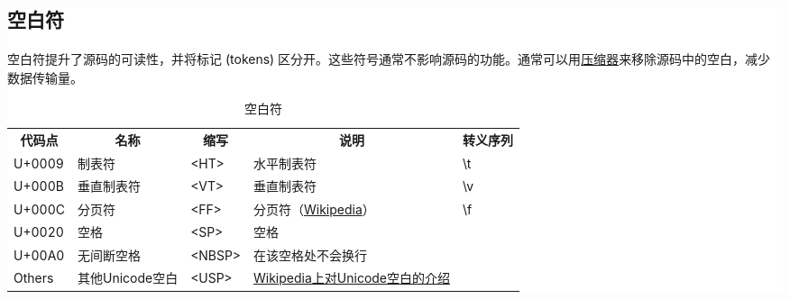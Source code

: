 <h2 id="&#x7A7A;&#x767D;&#x7B26;">&#x7A7A;&#x767D;&#x7B26;</h2>

<p>&#x7A7A;&#x767D;&#x7B26;&#x63D0;&#x5347;&#x4E86;&#x6E90;&#x7801;&#x7684;&#x53EF;&#x8BFB;&#x6027;&#xFF0C;&#x5E76;&#x5C06;&#x6807;&#x8BB0; (tokens) &#x533A;&#x5206;&#x5F00;&#x3002;&#x8FD9;&#x4E9B;&#x7B26;&#x53F7;&#x901A;&#x5E38;&#x4E0D;&#x5F71;&#x54CD;&#x6E90;&#x7801;&#x7684;&#x529F;&#x80FD;&#x3002;&#x901A;&#x5E38;&#x53EF;&#x4EE5;&#x7528;<a href="http://en.wikipedia.org/wiki/Minification_%28programming%29" class="external">&#x538B;&#x7F29;&#x5668;</a>&#x6765;&#x79FB;&#x9664;&#x6E90;&#x7801;&#x4E2D;&#x7684;&#x7A7A;&#x767D;&#xFF0C;&#x51CF;&#x5C11;&#x6570;&#x636E;&#x4F20;&#x8F93;&#x91CF;&#x3002;</p>

<table class="standard-table">
 <caption>&#x7A7A;&#x767D;&#x7B26;</caption>
 <tbody>
  <tr>
   <th>&#x4EE3;&#x7801;&#x70B9;</th>
   <th>&#x540D;&#x79F0;</th>
   <th>&#x7F29;&#x5199;</th>
   <th>&#x8BF4;&#x660E;</th>
   <th>&#x8F6C;&#x4E49;&#x5E8F;&#x5217;</th>
  </tr>
  <tr>
   <td>U+0009</td>
   <td>&#x5236;&#x8868;&#x7B26;</td>
   <td>&lt;HT&gt;</td>
   <td>&#x6C34;&#x5E73;&#x5236;&#x8868;&#x7B26;</td>
   <td>\t</td>
  </tr>
  <tr>
   <td>U+000B</td>
   <td>&#x5782;&#x76F4;&#x5236;&#x8868;&#x7B26;</td>
   <td>&lt;VT&gt;</td>
   <td>&#x5782;&#x76F4;&#x5236;&#x8868;&#x7B26;</td>
   <td>\v</td>
  </tr>
  <tr>
   <td>U+000C</td>
   <td>&#x5206;&#x9875;&#x7B26;</td>
   <td>&lt;FF&gt;</td>
   <td>&#x5206;&#x9875;&#x7B26;&#xFF08;<a href="http://en.wikipedia.org/wiki/Page_break#Form_feed" class="external">Wikipedia</a>&#xFF09;</td>
   <td>\f</td>
  </tr>
  <tr>
   <td>U+0020</td>
   <td>&#x7A7A;&#x683C;</td>
   <td>&lt;SP&gt;</td>
   <td>&#x7A7A;&#x683C;</td>
   <td>&#xA0;</td>
  </tr>
  <tr>
   <td>U+00A0</td>
   <td>&#x65E0;&#x95F4;&#x65AD;&#x7A7A;&#x683C;</td>
   <td>&lt;NBSP&gt;</td>
   <td>&#x5728;&#x8BE5;&#x7A7A;&#x683C;&#x5904;&#x4E0D;&#x4F1A;&#x6362;&#x884C;</td>
   <td>&#xA0;</td>
  </tr>
  <tr>
   <td>Others</td>
   <td>&#x5176;&#x4ED6;Unicode&#x7A7A;&#x767D;</td>
   <td>&lt;USP&gt;</td>
   <td><a href="http://en.wikipedia.org/wiki/Space_%28punctuation%29#Spaces_in_Unicode" class="external">Wikipedia&#x4E0A;&#x5BF9;Unicode&#x7A7A;&#x767D;&#x7684;&#x4ECB;&#x7ECD;</a></td>
   <td>&#xA0;</td>
  </tr>